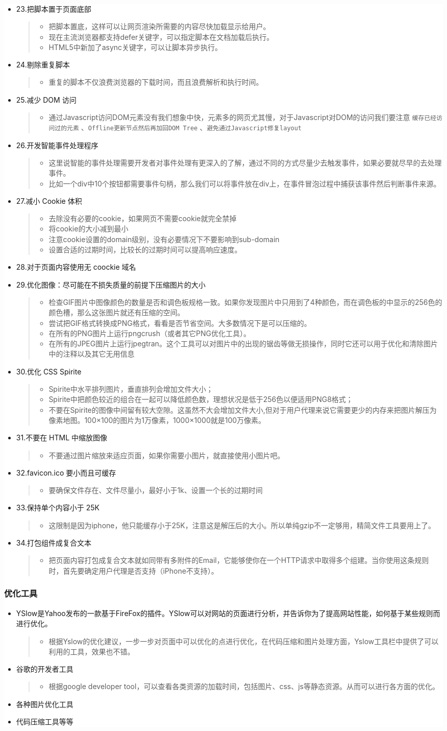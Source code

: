 - 23.把脚本置于页面底部

  > - 把脚本置底，这样可以让网页渲染所需要的内容尽快加载显示给用户。
  > - 现在主流浏览器都支持defer关键字，可以指定脚本在文档加载后执行。
  > - HTML5中新加了async关键字，可以让脚本异步执行。

- 24.剔除重复脚本

  > - 重复的脚本不仅浪费浏览器的下载时间，而且浪费解析和执行时间。

- 25.减少 DOM 访问

  > - 通过Javascript访问DOM元素没有我们想象中快，元素多的网页尤其慢，对于Javascript对DOM的访问我们要注意 `缓存已经访问过的元素` 、`Offline更新节点然后再加回DOM Tree` 、`避免通过Javascript修复layout`

- 26.开发智能事件处理程序

  > - 这里说智能的事件处理需要开发者对事件处理有更深入的了解，通过不同的方式尽量少去触发事件，如果必要就尽早的去处理事件。
  > - 比如一个div中10个按钮都需要事件句柄，那么我们可以将事件放在div上，在事件冒泡过程中捕获该事件然后判断事件来源。

- 27.减小 Cookie 体积

  > - 去除没有必要的cookie，如果网页不需要cookie就完全禁掉
  > - 将cookie的大小减到最小
  > - 注意cookie设置的domain级别，没有必要情况下不要影响到sub-domain
  > - 设置合适的过期时间，比较长的过期时间可以提高响应速度。

- 28.对于页面内容使用无 coockie 域名

- 29.优化图像：尽可能在不损失质量的前提下压缩图片的大小

  > - 检查GIF图片中图像颜色的数量是否和调色板规格一致。如果你发现图片中只用到了4种颜色，而在调色板的中显示的256色的颜色槽，那么这张图片就还有压缩的空间。
  > - 尝试把GIF格式转换成PNG格式，看看是否节省空间。大多数情况下是可以压缩的。
  > - 在所有的PNG图片上运行pngcrush（或者其它PNG优化工具）。
  > - 在所有的JPEG图片上运行jpegtran。这个工具可以对图片中的出现的锯齿等做无损操作，同时它还可以用于优化和清除图片中的注释以及其它无用信息

- 30.优化 CSS Spirite

  > - Spirite中水平排列图片，垂直排列会增加文件大小；
  > - Spirite中把颜色较近的组合在一起可以降低颜色数，理想状况是低于256色以便适用PNG8格式；
  > - 不要在Spirite的图像中间留有较大空隙。这虽然不大会增加文件大小,但对于用户代理来说它需要更少的内存来把图片解压为像素地图。100×100的图片为1万像素，1000×1000就是100万像素。

- 31.不要在 HTML 中缩放图像

  > - 不要通过图片缩放来适应页面，如果你需要小图片，就直接使用小图片吧。

- 32.favicon.ico 要小而且可缓存

  > - 要确保文件存在、文件尽量小，最好小于1k、设置一个长的过期时间

- 33.保持单个内容小于 25K

  > - 这限制是因为iphone，他只能缓存小于25K，注意这是解压后的大小。所以单纯gzip不一定够用，精简文件工具要用上了。

- 34.打包组件成复合文本

  > - 把页面内容打包成复合文本就如同带有多附件的Email，它能够使你在一个HTTP请求中取得多个组建。当你使用这条规则时，首先要确定用户代理是否支持（iPhone不支持）。

### 优化工具

- YSlow是Yahoo发布的一款基于FireFox的插件。YSlow可以对网站的页面进行分析，并告诉你为了提高网站性能，如何基于某些规则而进行优化。

  > - 根据Yslow的优化建议，一步一步对页面中可以优化的点进行优化，在代码压缩和图片处理方面，Yslow工具栏中提供了可以利用的工具，效果也不错。

- 谷歌的开发者工具

  > - 根据google developer tool，可以查看各类资源的加载时间，包括图片、css、js等静态资源。从而可以进行各方面的优化。

- 各种图片优化工具

- 代码压缩工具等等